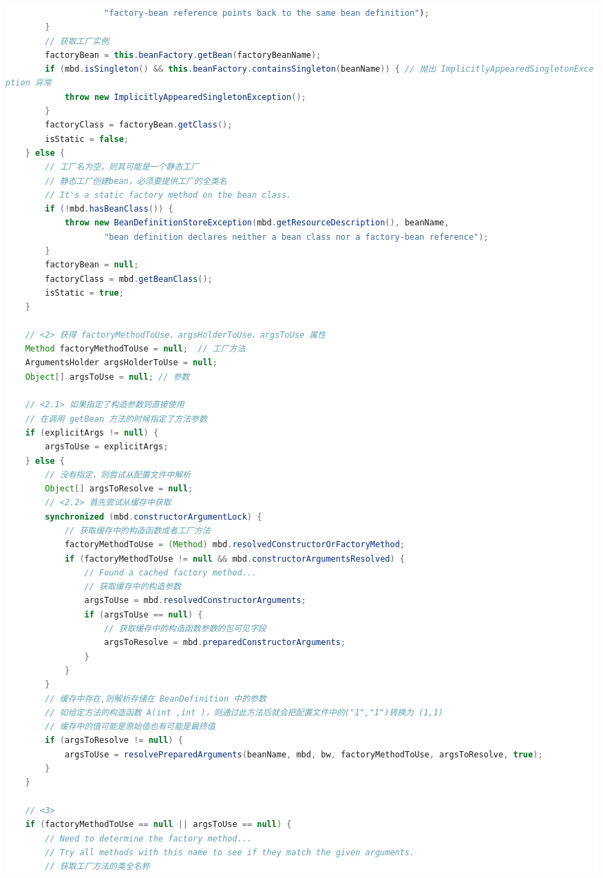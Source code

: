 ```java
                    "factory-bean reference points back to the same bean definition");
        }
        // 获取工厂实例
        factoryBean = this.beanFactory.getBean(factoryBeanName);
        if (mbd.isSingleton() && this.beanFactory.containsSingleton(beanName)) { // 抛出 ImplicitlyAppearedSingletonException 异常
            throw new ImplicitlyAppearedSingletonException();
        }
        factoryClass = factoryBean.getClass();
        isStatic = false;
    } else {
        // 工厂名为空，则其可能是一个静态工厂
        // 静态工厂创建bean，必须要提供工厂的全类名
        // It's a static factory method on the bean class.
        if (!mbd.hasBeanClass()) {
            throw new BeanDefinitionStoreException(mbd.getResourceDescription(), beanName,
                    "bean definition declares neither a bean class nor a factory-bean reference");
        }
        factoryBean = null;
        factoryClass = mbd.getBeanClass();
        isStatic = true;
    }

    // <2> 获得 factoryMethodToUse、argsHolderToUse、argsToUse 属性
    Method factoryMethodToUse = null;  // 工厂方法
    ArgumentsHolder argsHolderToUse = null;
    Object[] argsToUse = null; // 参数

    // <2.1> 如果指定了构造参数则直接使用
    // 在调用 getBean 方法的时候指定了方法参数
    if (explicitArgs != null) {
        argsToUse = explicitArgs;
    } else {
        // 没有指定，则尝试从配置文件中解析
        Object[] argsToResolve = null;
        // <2.2> 首先尝试从缓存中获取
        synchronized (mbd.constructorArgumentLock) {
            // 获取缓存中的构造函数或者工厂方法
            factoryMethodToUse = (Method) mbd.resolvedConstructorOrFactoryMethod;
            if (factoryMethodToUse != null && mbd.constructorArgumentsResolved) {
                // Found a cached factory method...
                // 获取缓存中的构造参数
                argsToUse = mbd.resolvedConstructorArguments;
                if (argsToUse == null) {
                    // 获取缓存中的构造函数参数的包可见字段
                    argsToResolve = mbd.preparedConstructorArguments;
                }
            }
        }
        // 缓存中存在,则解析存储在 BeanDefinition 中的参数
        // 如给定方法的构造函数 A(int ,int )，则通过此方法后就会把配置文件中的("1","1")转换为 (1,1)
        // 缓存中的值可能是原始值也有可能是最终值
        if (argsToResolve != null) {
            argsToUse = resolvePreparedArguments(beanName, mbd, bw, factoryMethodToUse, argsToResolve, true);
        }
    }

    // <3> 
    if (factoryMethodToUse == null || argsToUse == null) {
        // Need to determine the factory method...
        // Try all methods with this name to see if they match the given arguments.
        // 获取工厂方法的类全名称
```